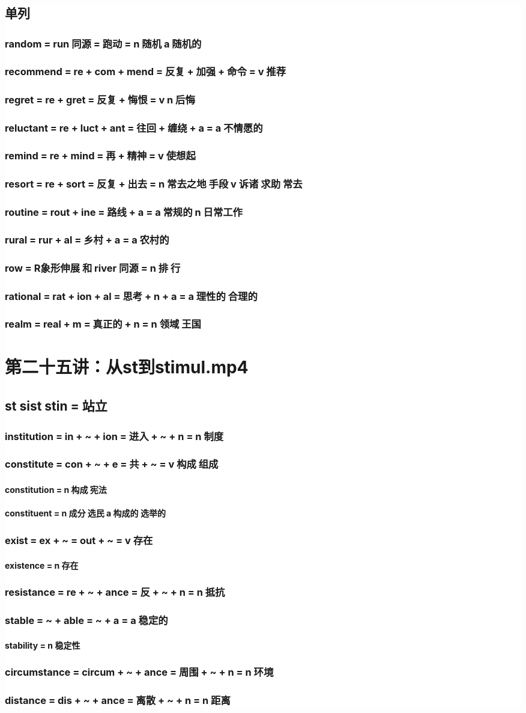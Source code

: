 ## 单列
### random = run 同源 = 跑动 = n 随机 a 随机的
### recommend = re + com + mend = 反复 + 加强 + 命令 = v 推荐
### regret = re + gret = 反复 + 悔恨 = v n 后悔
### reluctant = re + luct + ant = 往回 + 缠绕 + a = a 不情愿的
### remind = re + mind = 再 + 精神 = v 使想起
### resort = re + sort = 反复 + 出去 = n 常去之地 手段 v 诉诸 求助 常去
### routine = rout + ine = 路线 + a = a 常规的 n 日常工作
### rural = rur + al = 乡村 + a = a 农村的
### row = R象形伸展 和 river 同源 =  n 排 行
### rational = rat + ion + al = 思考 + n + a = a 理性的 合理的
### realm = real + m = 真正的 + n = n 领域 王国

# 第二十五讲：从st到stimul.mp4
## st sist stin = 站立
### institution = in + ~ + ion = 进入 + ~ + n = n 制度
### constitute = con + ~ + e = 共 + ~ = v 构成 组成
#### constitution = n 构成 宪法
#### constituent = n 成分 选民 a 构成的 选举的
### exist = ex + ~ = out + ~ = v 存在
#### existence = n 存在
### resistance = re + ~ + ance = 反 + ~ + n = n 抵抗
### stable = ~ + able = ~ + a = a 稳定的
#### stability = n 稳定性
### circumstance = circum + ~ + ance = 周围 + ~ + n = n 环境
### distance = dis + ~ + ance  = 离散 + ~ + n = n 距离





































